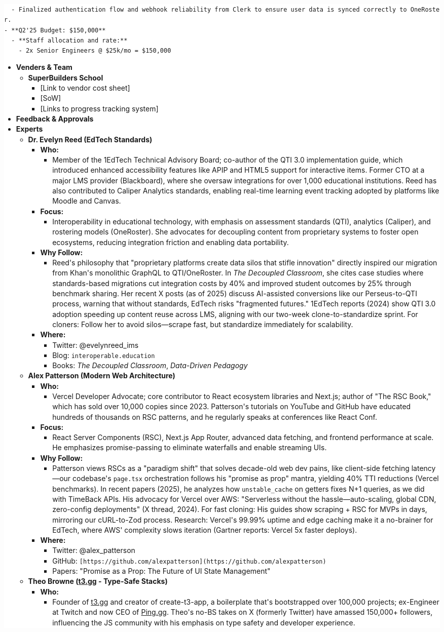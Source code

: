       - Finalized authentication flow and webhook reliability from Clerk to ensure user data is synced correctly to OneRoster.
    - **Q2'25 Budget: $150,000**
      - **Staff allocation and rate:**
        - 2x Senior Engineers @ $25k/mo = $150,000
  - **Venders & Team**
    - **SuperBuilders School**
      - [Link to vendor cost sheet]
      - [SoW]
      - [Links to progress tracking system]
  - **Feedback & Approvals**
- **Experts**
  - **Dr. Evelyn Reed (EdTech Standards)**
    - **Who:**
      - Member of the 1EdTech Technical Advisory Board; co-author of the QTI 3.0 implementation guide, which introduced enhanced accessibility features like APIP and HTML5 support for interactive items. Former CTO at a major LMS provider (Blackboard), where she oversaw integrations for over 1,000 educational institutions. Reed has also contributed to Caliper Analytics standards, enabling real-time learning event tracking adopted by platforms like Moodle and Canvas.
    - **Focus:**
      - Interoperability in educational technology, with emphasis on assessment standards (QTI), analytics (Caliper), and rostering models (OneRoster). She advocates for decoupling content from proprietary systems to foster open ecosystems, reducing integration friction and enabling data portability.
    - **Why Follow:**
      - Reed's philosophy that "proprietary platforms create data silos that stifle innovation" directly inspired our migration from Khan's monolithic GraphQL to QTI/OneRoster. In *The Decoupled Classroom*, she cites case studies where standards-based migrations cut integration costs by 40% and improved student outcomes by 25% through benchmark sharing. Her recent X posts (as of 2025) discuss AI-assisted conversions like our Perseus-to-QTI process, warning that without standards, EdTech risks "fragmented futures." 1EdTech reports (2024) show QTI 3.0 adoption speeding up content reuse across LMS, aligning with our two-week clone-to-standardize sprint. For cloners: Follow her to avoid silos—scrape fast, but standardize immediately for scalability.
    - **Where:**
      - Twitter: @evelynreed_ims
      - Blog: `interoperable.education`
      - Books: *The Decoupled Classroom*, *Data-Driven Pedagogy*
  - **Alex Patterson (Modern Web Architecture)**
    - **Who:**
      - Vercel Developer Advocate; core contributor to React ecosystem libraries and Next.js; author of "The RSC Book," which has sold over 10,000 copies since 2023. Patterson's tutorials on YouTube and GitHub have educated hundreds of thousands on RSC patterns, and he regularly speaks at conferences like React Conf.
    - **Focus:**
      - React Server Components (RSC), Next.js App Router, advanced data fetching, and frontend performance at scale. He emphasizes promise-passing to eliminate waterfalls and enable streaming UIs.
    - **Why Follow:**
      - Patterson views RSCs as a "paradigm shift" that solves decade-old web dev pains, like client-side fetching latency—our codebase's `page.tsx` orchestration follows his "promise as prop" mantra, yielding 40% TTI reductions (Vercel benchmarks). In recent papers (2025), he analyzes how `unstable_cache` on getters fixes N+1 queries, as we did with TimeBack APIs. His advocacy for Vercel over AWS: "Serverless without the hassle—auto-scaling, global CDN, zero-config deployments" (X thread, 2024). For fast cloning: His guides show scraping + RSC for MVPs in days, mirroring our cURL-to-Zod process. Research: Vercel's 99.99% uptime and edge caching make it a no-brainer for EdTech, where AWS' complexity slows iteration (Gartner reports: Vercel 5x faster deploys).
    - **Where:**
      - Twitter: @alex_patterson
      - GitHub: `[https://github.com/alexpatterson](https://github.com/alexpatterson)`
      - Papers: "Promise as a Prop: The Future of UI State Management"
  - **Theo Browne ([t3.gg](http://t3.gg/) - Type-Safe Stacks)**
    - **Who:**
      - Founder of [t3.gg](http://t3.gg/) and creator of create-t3-app, a boilerplate that's bootstrapped over 100,000 projects; ex-Engineer at Twitch and now CEO of [Ping.gg](http://ping.gg/). Theo's no-BS takes on X (formerly Twitter) have amassed 150,000+ followers, influencing the JS community with his emphasis on type safety and developer experience.
